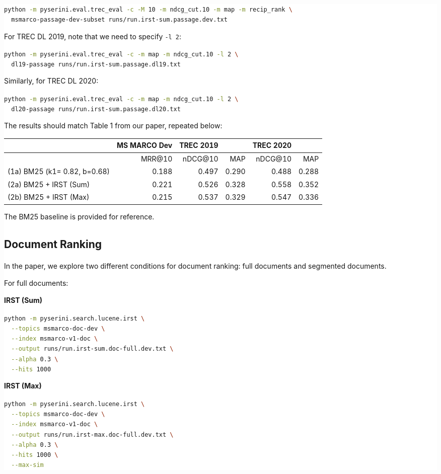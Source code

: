 ```bash
python -m pyserini.eval.trec_eval -c -M 10 -m ndcg_cut.10 -m map -m recip_rank \
  msmarco-passage-dev-subset runs/run.irst-sum.passage.dev.txt
```

For TREC DL 2019, note that we need to specify `-l 2`:

```bash
python -m pyserini.eval.trec_eval -c -m map -m ndcg_cut.10 -l 2 \
  dl19-passage runs/run.irst-sum.passage.dl19.txt
```

Similarly, for TREC DL 2020:

```bash
python -m pyserini.eval.trec_eval -c -m map -m ndcg_cut.10 -l 2 \
  dl20-passage runs/run.irst-sum.passage.dl20.txt
```

The results should match Table 1 from our paper, repeated below:

|                              | MS MARCO Dev | TREC 2019 |       | TREC 2020 |       |
|:-----------------------------|-------------:|----------:|------:|----------:|------:|
|                              |       MRR@10 |   nDCG@10 |   MAP |   nDCG@10 |   MAP |
| (1a) BM25 (k1= 0.82, b=0.68) |        0.188 |     0.497 | 0.290 |     0.488 | 0.288 |
| (2a) BM25 + IRST (Sum)       |        0.221 |     0.526 | 0.328 |     0.558 | 0.352 |
| (2b) BM25 + IRST (Max)       |        0.215 |     0.537 | 0.329 |     0.547 | 0.336 |

The BM25 baseline is provided for reference.

## Document Ranking

In the paper, we explore two different conditions for document ranking: full documents and segmented documents.

For full documents:

**IRST (Sum)**

```bash
python -m pyserini.search.lucene.irst \
  --topics msmarco-doc-dev \
  --index msmarco-v1-doc \
  --output runs/run.irst-sum.doc-full.dev.txt \
  --alpha 0.3 \
  --hits 1000
```

**IRST (Max)**

```bash
python -m pyserini.search.lucene.irst \
  --topics msmarco-doc-dev \
  --index msmarco-v1-doc \
  --output runs/run.irst-max.doc-full.dev.txt \
  --alpha 0.3 \
  --hits 1000 \
  --max-sim
```
